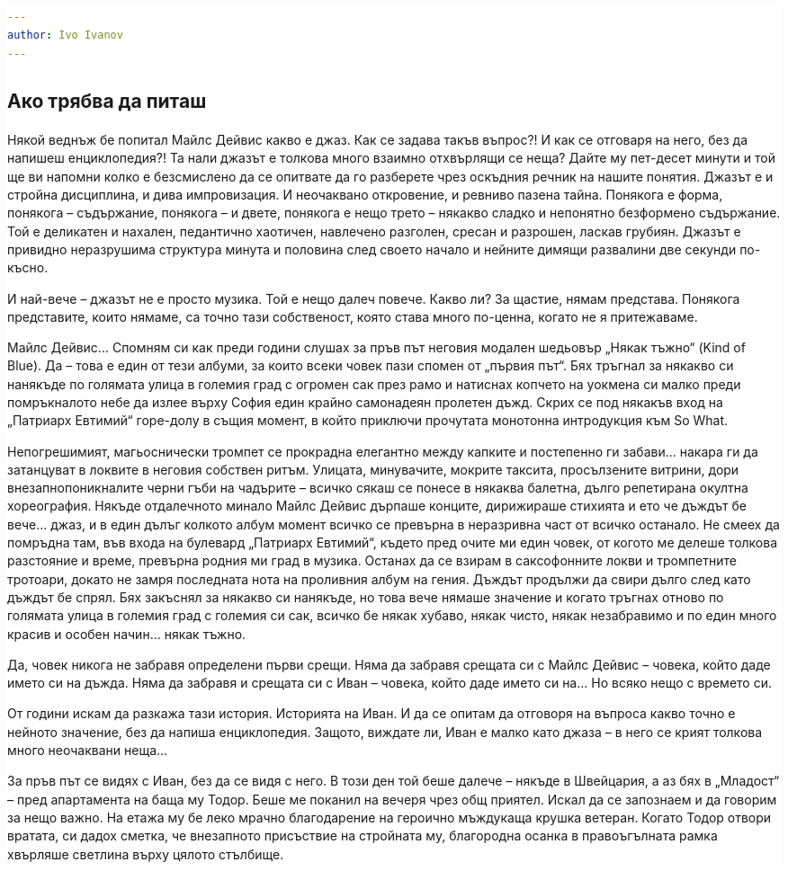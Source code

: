 ```yaml
---
author: Ivo Ivanov
---
```

## Ако трябва да питаш

Някой веднъж бе попитал Майлс Дейвис какво е джаз. Как се задава такъв въпрос?! И как се отговаря на него, без да напишеш енциклопедия?! Та нали джазът е толкова много взаимно отхвърлящи се неща? Дайте му пет-десет минути и той ще ви напомни колко е безсмислено да се опитвате да го разберете чрез оскъдния речник на нашите понятия. Джазът е и стройна дисциплина, и дива импровизация. И неочаквано откровение, и ревниво пазена тайна. Понякога е форма, понякога – съдържание, понякога – и двете, понякога е нещо трето – някакво сладко и непонятно безформено съдържание. Той е деликатен и нахален, педантично хаотичен, навлечено разголен, сресан и разрошен, ласкав грубиян. Джазът е привидно неразрушима структура минута и половина след своето начало и нейните димящи развалини две секунди по-късно.

И най-вече – джазът не е просто музика. Той е нещо далеч повече. Какво ли? За щастие, нямам представа. Понякога представите, които нямаме, са точно тази собственост, която става много по-ценна, когато не я притежаваме.

Майлс Дейвис... Спомням си как преди години слушах за пръв път неговия модален шедьовър „Някак тъжно“ (Kind of Blue). Да – това е един от тези албуми, за които всеки човек пази спомен от „първия път“. Бях тръгнал зa някакво си нанякъде по голямата улица в големия град с огромен сак през рамо и натиснах копчето на уокмена си малко преди помръкналото небе да излее върху София един крайно самонадеян пролетен дъжд. Скрих се под някакъв вход на „Патриарх Евтимий“ горе-долу в същия момент, в който приключи прочутата монотонна интродукция към So What.

Непогрешимият, магьоснически тромпет се прокрадна елегантно между капките и постепенно ги забави... накара ги да затанцуват в локвите в неговия собствен ритъм. Улицата, минувачите, мокрите таксита, просълзените витрини, дори внезапнопоникналите черни гъби на чадърите – всичко сякаш се понесе в някаква балетна, дълго репетирана окултна хореография. Някъде отдалечното минало Майлс Дейвис дърпаше конците, дирижираше стихията и ето че дъждът бе вече... джаз, и в един дълъг колкото албум момент всичко се превърна в неразривна част от всичко останало. Не смеех да помръдна там, във входа на булевард „Патриарх Евтимий“, където пред очите ми един човек, от когото ме делеше толкова разстояние и време, превърна родния ми град в музика. Останах да се взирам в саксофонните локви и тромпетните тротоари, докато не замря последната нота на проливния албум на гения. Дъждът продължи да свири дълго след като дъждът бе спрял. Бях закъснял за някакво си нанякъде, но това вече нямаше значение и когато тръгнах отново по голямата улица в големия град с големия си сак, всичко бе някак хубаво, някак чисто, някак незабравимо и по един много красив и особен начин... някак тъжно.

Да, човек никога не забравя определени първи срещи. Няма да забравя срещата си с Майлс Дейвис – човека, който даде името си на дъжда. Няма да забравя и срещата си с Иван – човека, който даде името си на... Но всяко нещо с времето си.

От години искам да разкажа тази история. Историята на Иван. И да се опитам да отговоря на въпроса какво точно е нейното значение, без да напиша енциклопедия. Защото, виждате ли, Иван е малко като джаза – в него се крият толкова много неочаквани неща...

За пръв път се видях с Иван, без да се видя с него. В този ден той беше далече – някъде в Швейцария, а аз бях в „Младост“ – пред апартамента на баща му Тодор. Беше ме поканил на вечеря чрез общ приятел. Искал да се запознаем и да говорим за нещо важно. На етажа му бе леко мрачно благодарение на героично мъждукаща крушка ветеран. Когато Тодор отвори вратата, си дадох сметка, че внезапното присъствие на стройната му, благородна осанка в правоъгълната рамка хвърляше светлина върху цялото стълбище.

